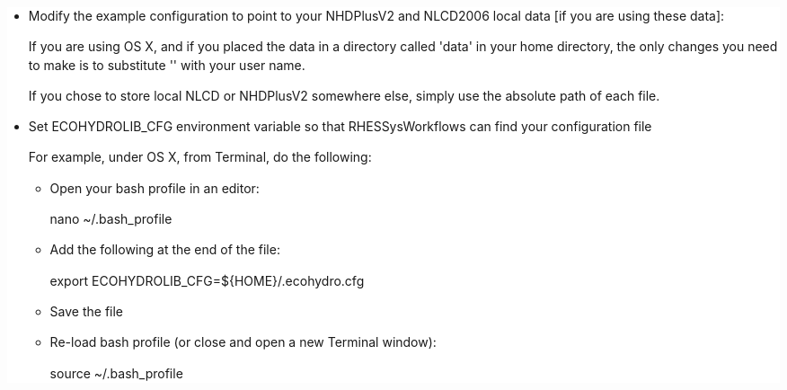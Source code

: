- Modify the example configuration to point to your NHDPlusV2 and
  NLCD2006 local data [if you are using these data]:

    If you are using OS X, and if you placed the data in a directory
    called 'data' in your home directory, the only changes you need to
    make is to substitute '<myusername>' with your user name.   
    
    If you chose to store local NLCD or NHDPlusV2 somewhere else, simply
    use the absolute path of each file. 
    
- Set ECOHYDROLIB_CFG environment variable so that RHESSysWorkflows
  can find your configuration file

    For example, under OS X, from Terminal, do the following:

	+ Open your bash profile in an editor:

		nano ~/.bash_profile

	+ Add the following at the end of the file:

		export ECOHYDROLIB_CFG=${HOME}/.ecohydro.cfg

	+ Save the file

	+ Re-load bash profile (or close and open a new Terminal window):

		source ~/.bash_profile